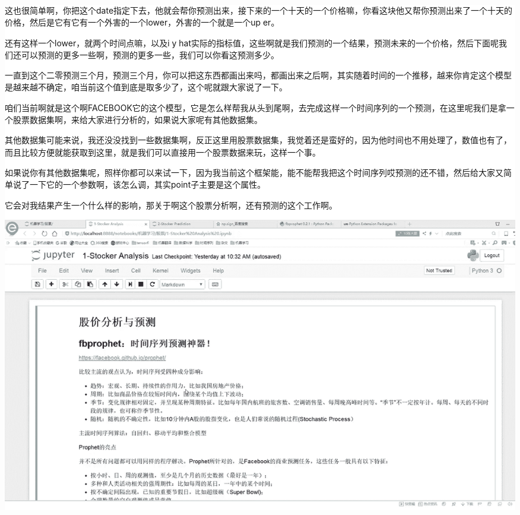 这也很简单啊，你把这个date指定下去，他就会帮你预测出来，接下来的一个十天的一个价格嘛，你看这块他又帮你预测出来了一个十天的价格，然后是它有它有一个外害的一个lower，外害的一个就是一个up er。

还有这样一个lower，就两个时间点嘛，以及i y hat实际的指标值，这些啊就是我们预测的一个结果，预测未来的一个价格，然后下面呢我们还可以预测的更多一些啊，预测的更多一些，我们可以你看这预测多少。

一直到这个二零预测三个月，预测三个月，你可以把这东西都画出来吗，都画出来之后啊，其实随着时间的一个推移，越来你肯定这个模型是越来越不确定，咱当前这个值到底是取多少了，这个呢就跟大家说了一下。

咱们当前啊就是这个啊FACEBOOK它的这个模型，它是怎么样帮我从头到尾啊，去完成这样一个时间序列的一个预测，在这里呢我们是拿一个股票数据集啊，来给大家进行分析的，如果说大家呢有其他数据集。

其他数据集可能来说，我还没没找到一些数据集啊，反正这里用股票数据集，我觉着还是蛮好的，因为他时间也不用处理了，数值也有了，而且比较方便就能获取到这里，就是我们可以直接用一个股票数据来玩，这样一个事。

如果说你有其他数据集呢，照样你都可以来试一下，因为我当前这个框架能，能不能帮我把这个时间序列哎预测的还不错，然后给大家又简单说了一下它的一个参数啊，该怎么调，其实point子主要是这个属性。

它会对我结果产生一个什么样的影响，那关于啊这个股票分析啊，还有预测的这个工作啊。

![](img/3353013224ef1a718e1f5b8bac709c8f_23.png)